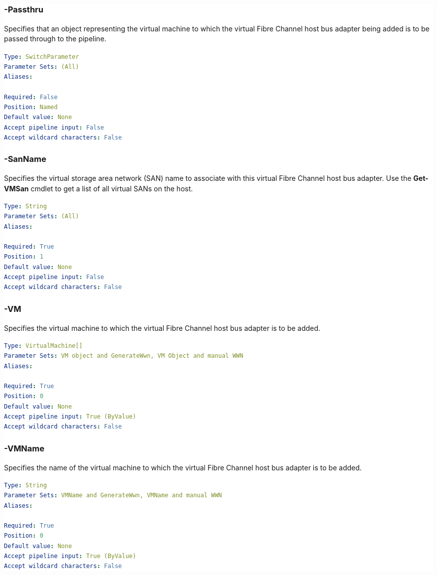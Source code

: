 ### -Passthru
Specifies that an object representing the virtual machine to which the virtual Fibre Channel host bus adapter being added is to be passed through to the pipeline.

```yaml
Type: SwitchParameter
Parameter Sets: (All)
Aliases: 

Required: False
Position: Named
Default value: None
Accept pipeline input: False
Accept wildcard characters: False
```

### -SanName
Specifies the virtual storage area network (SAN) name to associate with this virtual Fibre Channel host bus adapter.
Use the **Get-VMSan** cmdlet to get a list of all virtual SANs on the host.

```yaml
Type: String
Parameter Sets: (All)
Aliases: 

Required: True
Position: 1
Default value: None
Accept pipeline input: False
Accept wildcard characters: False
```

### -VM
Specifies the virtual machine to which the virtual Fibre Channel host bus adapter is to be added.

```yaml
Type: VirtualMachine[]
Parameter Sets: VM object and GenerateWwn, VM Object and manual WWN
Aliases: 

Required: True
Position: 0
Default value: None
Accept pipeline input: True (ByValue)
Accept wildcard characters: False
```

### -VMName
Specifies the name of the virtual machine to which the virtual Fibre Channel host bus adapter is to be added.

```yaml
Type: String
Parameter Sets: VMName and GenerateWwn, VMName and manual WWN
Aliases: 

Required: True
Position: 0
Default value: None
Accept pipeline input: True (ByValue)
Accept wildcard characters: False
```
